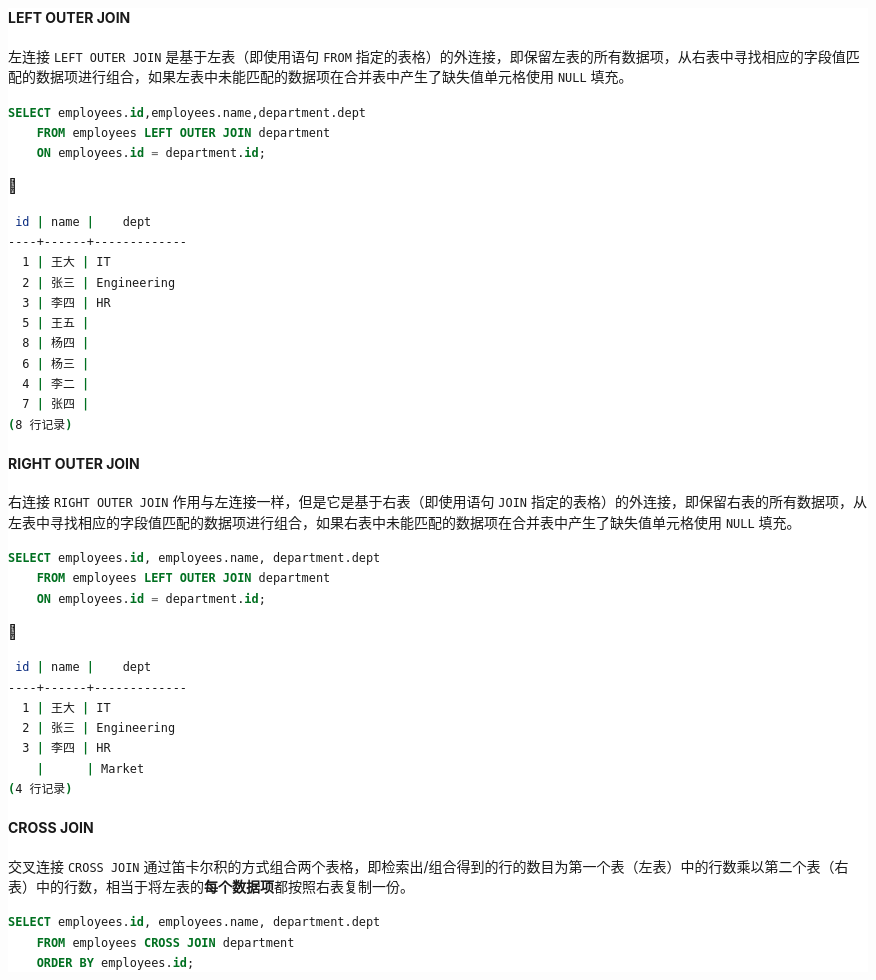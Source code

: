 #### LEFT OUTER JOIN
左连接 `LEFT OUTER JOIN` 是基于左表（即使用语句 `FROM` 指定的表格）的外连接，即保留左表的所有数据项，从右表中寻找相应的字段值匹配的数据项进行组合，如果左表中未能匹配的数据项在合并表中产生了缺失值单元格使用 `NULL` 填充。

```sql
SELECT employees.id,employees.name,department.dept
    FROM employees LEFT OUTER JOIN department
    ON employees.id = department.id;
```

:hammer:

```bash
 id | name |    dept
----+------+-------------
  1 | 王大 | IT
  2 | 张三 | Engineering
  3 | 李四 | HR
  5 | 王五 |
  8 | 杨四 |
  6 | 杨三 |
  4 | 李二 |
  7 | 张四 |
(8 行记录)
```

#### RIGHT OUTER JOIN
右连接 `RIGHT OUTER JOIN` 作用与左连接一样，但是它是基于右表（即使用语句 `JOIN` 指定的表格）的外连接，即保留右表的所有数据项，从左表中寻找相应的字段值匹配的数据项进行组合，如果右表中未能匹配的数据项在合并表中产生了缺失值单元格使用 `NULL` 填充。

```sql
SELECT employees.id, employees.name, department.dept
    FROM employees LEFT OUTER JOIN department
    ON employees.id = department.id;
```

:hammer:

```bash
 id | name |    dept
----+------+-------------
  1 | 王大 | IT
  2 | 张三 | Engineering
  3 | 李四 | HR
    |      | Market
(4 行记录)
```

#### CROSS JOIN
交叉连接 `CROSS JOIN` 通过笛卡尔积的方式组合两个表格，即检索出/组合得到的行的数目为第一个表（左表）中的行数乘以第二个表（右表）中的行数，相当于将左表的**每个数据项**都按照右表复制一份。

```sql
SELECT employees.id, employees.name, department.dept
    FROM employees CROSS JOIN department
    ORDER BY employees.id;
```

